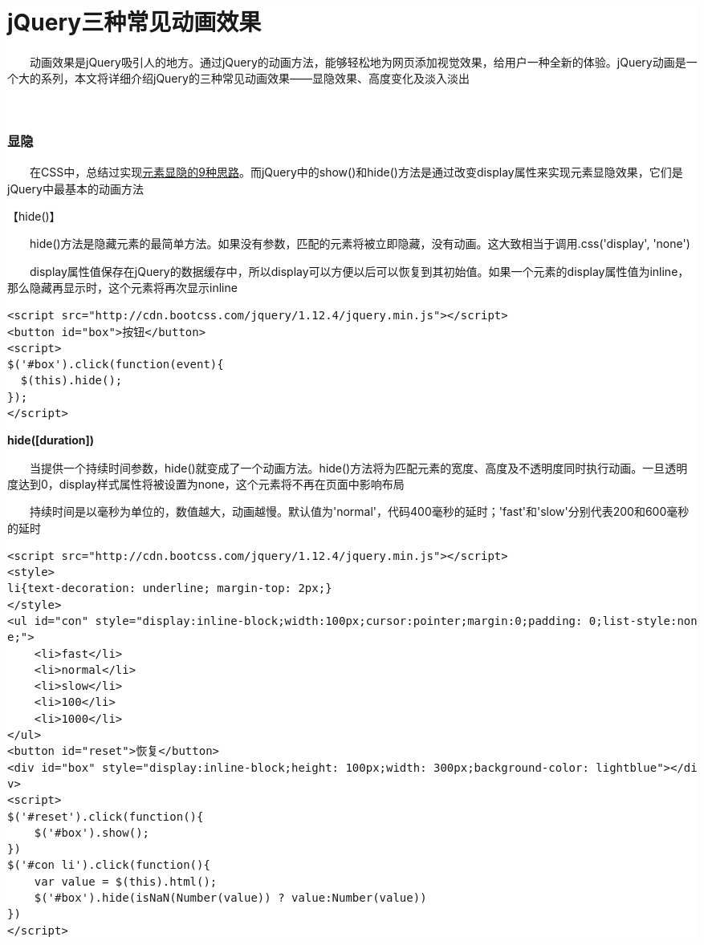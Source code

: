# jQuery三种常见动画效果

&emsp;&emsp;动画效果是jQuery吸引人的地方。通过jQuery的动画方法，能够轻松地为网页添加视觉效果，给用户一种全新的体验。jQuery动画是一个大的系列，本文将详细介绍jQuery的三种常见动画效果&mdash;&mdash;显隐效果、高度变化及淡入淡出

&nbsp;

### 显隐

&emsp;&emsp;在CSS中，总结过实现[元素显隐的9种思路](http://www.cnblogs.com/xiaohuochai/p/5466971.html)。而jQuery中的show()和hide()方法是通过改变display属性来实现元素显隐效果，它们是jQuery中最基本的动画方法

【hide()】

&emsp;&emsp;hide()方法是隐藏元素的最简单方法。如果没有参数，匹配的元素将被立即隐藏，没有动画。这大致相当于调用.css('display', 'none')

&emsp;&emsp;display属性值保存在jQuery的数据缓存中，所以display可以方便以后可以恢复到其初始值。如果一个元素的display属性值为inline，那么隐藏再显示时，这个元素将再次显示inline

<div>
<pre>&lt;script src="http://cdn.bootcss.com/jquery/1.12.4/jquery.min.js"&gt;&lt;/script&gt;
&lt;button id="box"&gt;按钮&lt;/button&gt;
&lt;script&gt;
$('#box').click(function(event){
  $(this).hide();
});
&lt;/script&gt;</pre>
</div>

<iframe style="width: 100%; height: 40px;" src="https://demo.xiaohuochai.site/jquery/animate/a1.html" frameborder="0" width="320" height="240"></iframe>

**hide([duration])**

&emsp;&emsp;当提供一个持续时间参数，hide()就变成了一个动画方法。hide()方法将为匹配元素的宽度、高度及不透明度同时执行动画。一旦透明度达到0，display样式属性将被设置为none，这个元素将不再在页面中影响布局

&emsp;&emsp;持续时间是以毫秒为单位的，数值越大，动画越慢。默认值为'normal'，代码400毫秒的延时；'fast'和'slow'分别代表200和600毫秒的延时

<div>
<pre>&lt;script src="http://cdn.bootcss.com/jquery/1.12.4/jquery.min.js"&gt;&lt;/script&gt;
&lt;style&gt;
li{text-decoration: underline; margin-top: 2px;}
&lt;/style&gt;
&lt;ul id="con" style="display:inline-block;width:100px;cursor:pointer;margin:0;padding: 0;list-style:none;"&gt;
    &lt;li&gt;fast&lt;/li&gt;
    &lt;li&gt;normal&lt;/li&gt;
    &lt;li&gt;slow&lt;/li&gt;
    &lt;li&gt;100&lt;/li&gt;
    &lt;li&gt;1000&lt;/li&gt;
&lt;/ul&gt;
&lt;button id="reset"&gt;恢复&lt;/button&gt;
&lt;div id="box" style="display:inline-block;height: 100px;width: 300px;background-color: lightblue"&gt;&lt;/div&gt;
&lt;script&gt;
$('#reset').click(function(){
    $('#box').show();
})
$('#con li').click(function(){
    var value = $(this).html();
    $('#box').hide(isNaN(Number(value)) ? value:Number(value))
})
&lt;/script&gt;</pre>
</div>
